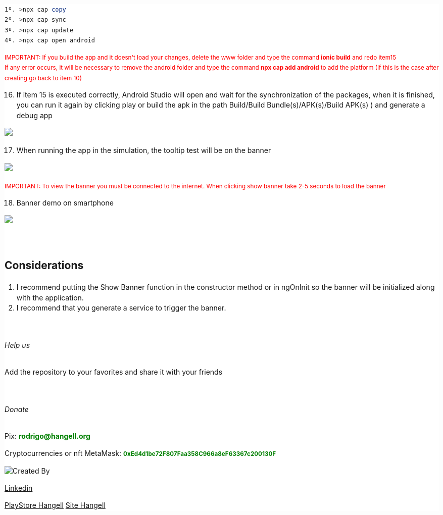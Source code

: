 ~~~powerShell
1º. >npx cap copy
2º. >npx cap sync
3º. >npx cap update
4º. >npx cap open android   
~~~

<small style="color:red">IMPORTANT: If you build the app and it doesn't load your changes, delete the www folder and type the command <b>ionic build</b> and redo item15
<br>
If any error occurs, it will be necessary to remove the android folder
and type the command <b>npx cap add android</b> to add the platform (If this is the case after creating go back to item 10)
</small>


16. If item 15 is executed correctly, Android Studio will open and wait for the synchronization of the packages, when it is finished, you can run it again by clicking play or build the apk in the path Build/Build Bundle(s)/APK(s)/Build APK(s) ) and generate a debug app

![](https://hangell.org/wp-content/uploads/2022/04/admobBuildAndroid.png)

17. When running the app in the simulation, the tooltip test will be on the banner

![](https://hangell.org/wp-content/uploads/2022/04/admobappfinal.png)

<small style="color:red">IMPORTANT: To view the banner you must be connected to the internet. When clicking show banner take 2-5 seconds to load the banner
</small>

18. Banner demo on smartphone

![](https://hangell.org/wp-content/uploads/2022/04/appcelular.jpeg)

<br>
<h2>Considerations</h2>

1. I recommend putting the Show Banner function in the constructor method or in ngOnInit so the banner will be initialized along with the application.
2. I recommend that you generate a service to trigger the banner.


<br>
  <h6>Help us</h6>
  <p>Add the repository to your favorites and share it with your friends</p>

<br>
  <h6>Donate</h6>
  <p>Pix: <b style="color: green;">rodrigo@hangell.org</b></p>
  <p>Cryptocurrencies or nft MetaMask: <b style="color: green;"><small>0xEd4d1be72F807Faa358C966a8eF63367c200130F</small></b></p>

![Created By](https://hangell.org/wp-content/uploads/2022/04/rodrigorangel.jpeg)
  
<a href="https://www.linkedin.com/in/rodrigo-rangel-a80810170/">Linkedin</a>

<a href="https://play.google.com/store/apps/dev?id=5606456325281613718&hl=pt">PlayStore Hangell</a>
  <a href="https://hangell.org">Site Hangell</a>
